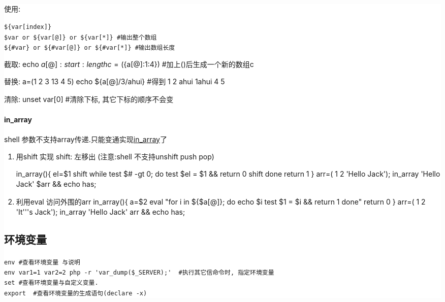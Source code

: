 使用:

	${var[index]}
	$var or ${var[@]} or ${var[*]} #输出整个数组
	${#var} or ${#var[@]} or ${#var[*]} #输出数组长度

截取:
	echo ${a[@]:start:length}
	c=(${a[@]:1:4}) #加上()后生成一个新的数组c

替换:
	a=(1 2 3 13 4 5)
	echo ${a[@]/3/ahui} #得到 1 2 ahui 1ahui 4 5

清除:
	unset var[0] #清除下标, 其它下标的顺序不会变

#### in_array
shell 参数不支持array传递.只能变通实现[in_array](http://stackoverflow.com/questions/5788249/shell-script-function-and-for-loop)了
1. 用shift 实现
shift: 左移出 (注意:shell 不支持unshift push pop)

	in_array(){
		el=$1
		shift
		while test $# -gt 0; do
				test $el = $1 && return 0
				shift
		done
		return 1
	}
	arr=( 1 2 'Hello Jack');
	in_array 'Hello Jack' $arr && echo has;

2. 利用eval 访问外围的arr
	in_array(){
    a=$2
    eval "for i in \${$a[@]}; do
        echo \$i
        test $1 = \$i && return 1
    done"
    return 0
	}
	arr=( 1 2 'It'\''s Jack');
	in_array 'Hello Jack' arr && echo has;


##  环境变量
	env #查看环境变量 与说明
	env var1=1 var2=2 php -r 'var_dump($_SERVER);'  #执行其它信命令时, 指定环境变量
	set #查看环境变量与自定义变量.
	export  #查看环境变量的生成语句(declare -x)


[shell manual]: http://blog.51yip.com/manual/shell/
[bash 进阶]: http://blog.sae.sina.com.cn/archives/3606